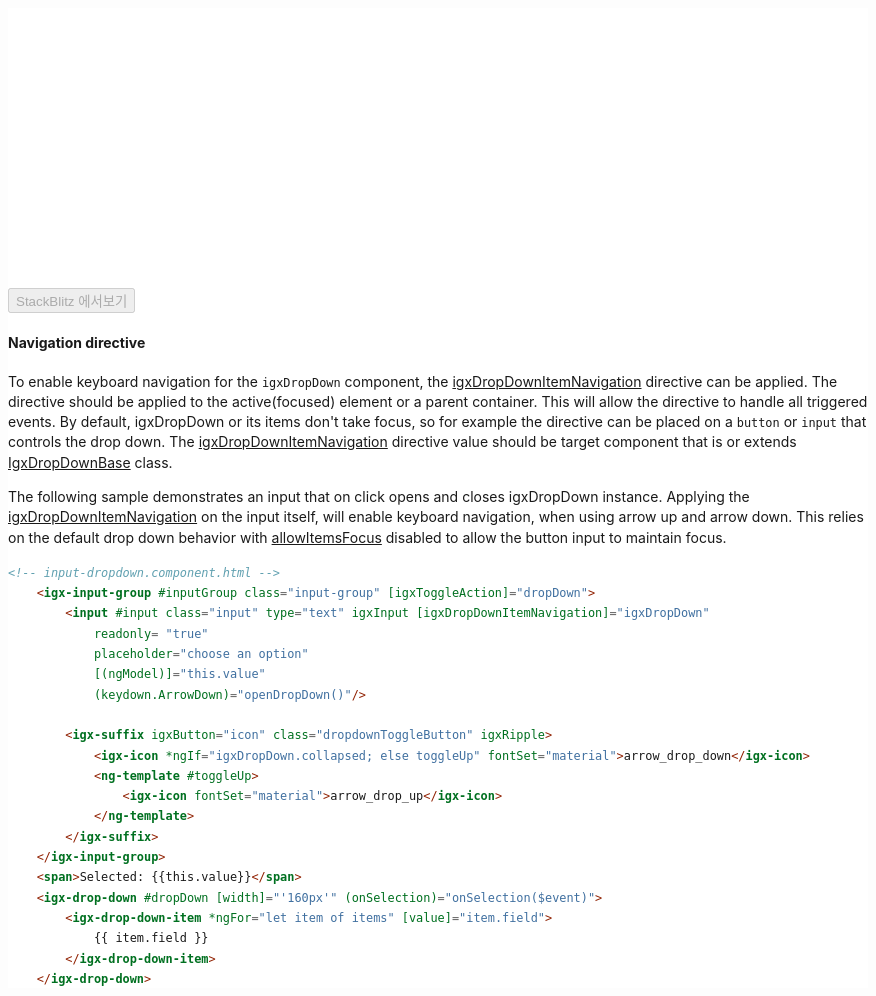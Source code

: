 <div class="sample-container" style="height: 280px">
    <iframe id="dropdown-menu-iframe" src='{environment:demosBaseUrl}/data-entries/dropdown-menu' width="100%" height="100%" seamless frameBorder="0" onload="onSampleIframeContentLoaded(this);"></iframe>
</div>
<div>
    <button data-localize="stackblitz" disabled class="stackblitz-btn" data-iframe-id="dropdown-menu-iframe" data-demos-base-url="{environment:demosBaseUrl}">                StackBlitz 에서보기
    </button>
</div>

#### Navigation directive
To enable keyboard navigation for the `igxDropDown` component, the [igxDropDownItemNavigation]({environment:angularApiUrl}/classes/igxdropdownitemnavigationdirective.html) directive can be applied. The directive should be applied to the active(focused) element or a parent container. This will allow the directive to handle all triggered events. By default, igxDropDown or its items don't take focus, so for example the directive can be placed on a `button` or `input` that controls the drop down.
The [igxDropDownItemNavigation]({environment:angularApiUrl}/classes/igxdropdownitemnavigationdirective.html) directive value should be target component that is or extends [IgxDropDownBase]({environment:angularApiUrl}/classes/igxdropdownbase.html) class.


The following sample demonstrates an input that on click opens and closes igxDropDown instance. Applying the [igxDropDownItemNavigation]({environment:angularApiUrl}/classes/igxdropdownitemnavigationdirective.html) on the input itself, will enable keyboard navigation, when using arrow up and arrow down. This relies on the default drop down behavior with [allowItemsFocus]({environment:angularApiUrl}/classes/igxcombodropdowncomponent.html#allowitemsfocus) disabled to allow the button input to maintain focus.


```html
<!-- input-dropdown.component.html -->
    <igx-input-group #inputGroup class="input-group" [igxToggleAction]="dropDown">
        <input #input class="input" type="text" igxInput [igxDropDownItemNavigation]="igxDropDown"
            readonly= "true"
            placeholder="choose an option"
            [(ngModel)]="this.value"
            (keydown.ArrowDown)="openDropDown()"/>

        <igx-suffix igxButton="icon" class="dropdownToggleButton" igxRipple>
            <igx-icon *ngIf="igxDropDown.collapsed; else toggleUp" fontSet="material">arrow_drop_down</igx-icon>
            <ng-template #toggleUp>
                <igx-icon fontSet="material">arrow_drop_up</igx-icon>
            </ng-template>
        </igx-suffix>
    </igx-input-group>
    <span>Selected: {{this.value}}</span>
    <igx-drop-down #dropDown [width]="'160px'" (onSelection)="onSelection($event)">
        <igx-drop-down-item *ngFor="let item of items" [value]="item.field">
            {{ item.field }}
        </igx-drop-down-item>
    </igx-drop-down>
```
